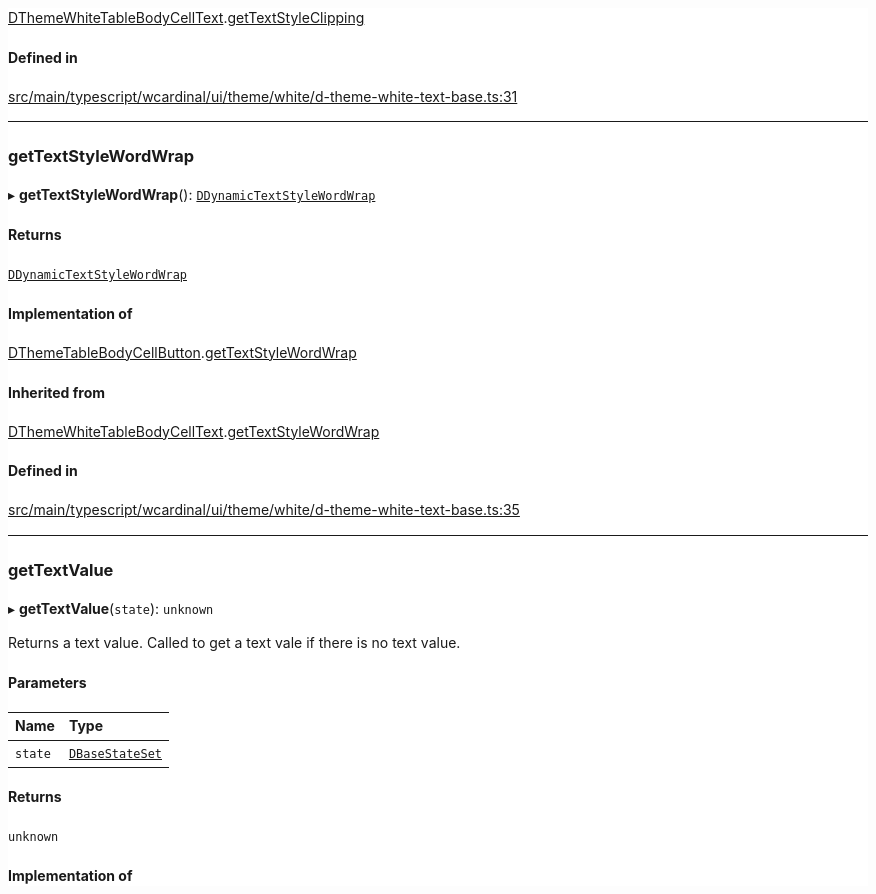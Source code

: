 [DThemeWhiteTableBodyCellText](DThemeWhiteTableBodyCellText.md).[getTextStyleClipping](DThemeWhiteTableBodyCellText.md#gettextstyleclipping)

#### Defined in

[src/main/typescript/wcardinal/ui/theme/white/d-theme-white-text-base.ts:31](https://github.com/winter-cardinal/winter-cardinal-ui/blob/v0.160.0/src/main/typescript/wcardinal/ui/theme/white/d-theme-white-text-base.ts#L31)

___

### getTextStyleWordWrap

▸ **getTextStyleWordWrap**(): [`DDynamicTextStyleWordWrap`](../index.md#ddynamictextstylewordwrap)

#### Returns

[`DDynamicTextStyleWordWrap`](../index.md#ddynamictextstylewordwrap)

#### Implementation of

[DThemeTableBodyCellButton](../interfaces/DThemeTableBodyCellButton.md).[getTextStyleWordWrap](../interfaces/DThemeTableBodyCellButton.md#gettextstylewordwrap)

#### Inherited from

[DThemeWhiteTableBodyCellText](DThemeWhiteTableBodyCellText.md).[getTextStyleWordWrap](DThemeWhiteTableBodyCellText.md#gettextstylewordwrap)

#### Defined in

[src/main/typescript/wcardinal/ui/theme/white/d-theme-white-text-base.ts:35](https://github.com/winter-cardinal/winter-cardinal-ui/blob/v0.160.0/src/main/typescript/wcardinal/ui/theme/white/d-theme-white-text-base.ts#L35)

___

### getTextValue

▸ **getTextValue**(`state`): `unknown`

Returns a text value.
Called to get a text vale if there is no text value.

#### Parameters

| Name | Type |
| :------ | :------ |
| `state` | [`DBaseStateSet`](../interfaces/DBaseStateSet.md) |

#### Returns

`unknown`

#### Implementation of
